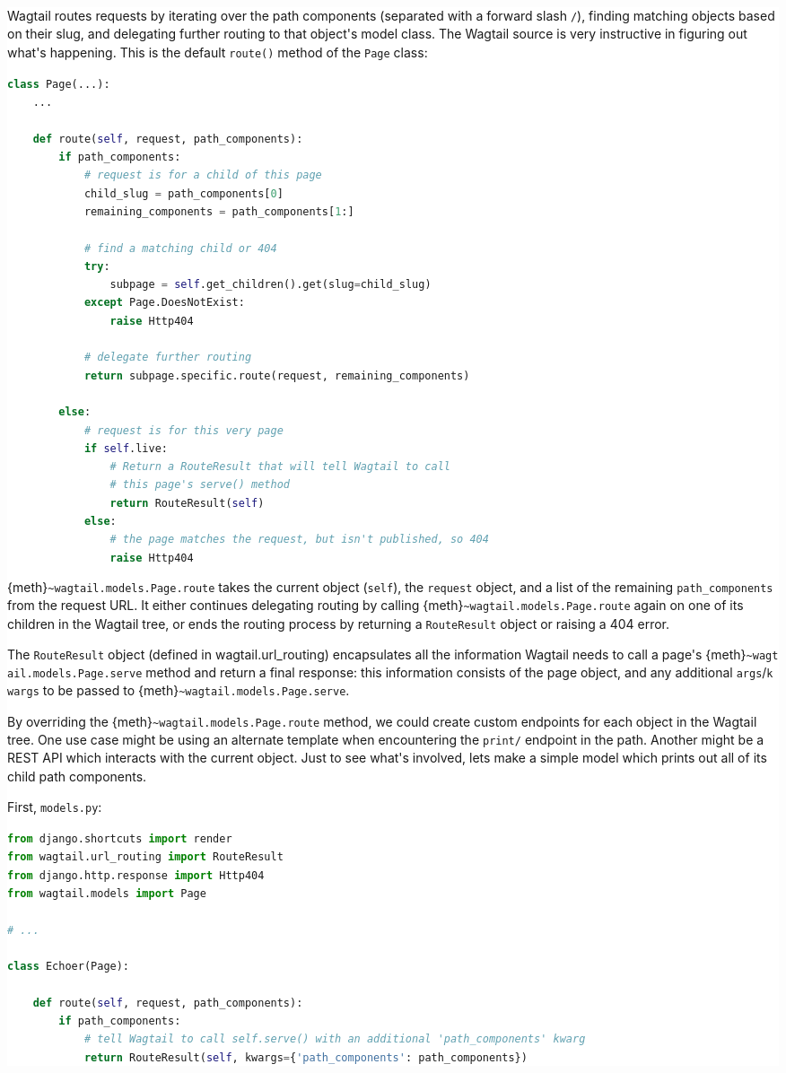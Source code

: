 Wagtail routes requests by iterating over the path components (separated with a forward slash `/`), finding matching objects based on their slug, and delegating further routing to that object's model class. The Wagtail source is very instructive in figuring out what's happening. This is the default `route()` method of the `Page` class:

```python
class Page(...):
    ...

    def route(self, request, path_components):
        if path_components:
            # request is for a child of this page
            child_slug = path_components[0]
            remaining_components = path_components[1:]

            # find a matching child or 404
            try:
                subpage = self.get_children().get(slug=child_slug)
            except Page.DoesNotExist:
                raise Http404

            # delegate further routing
            return subpage.specific.route(request, remaining_components)

        else:
            # request is for this very page
            if self.live:
                # Return a RouteResult that will tell Wagtail to call
                # this page's serve() method
                return RouteResult(self)
            else:
                # the page matches the request, but isn't published, so 404
                raise Http404
```

{meth}`~wagtail.models.Page.route` takes the current object (`self`), the `request` object, and a list of the remaining `path_components` from the request URL. It either continues delegating routing by calling {meth}`~wagtail.models.Page.route` again on one of its children in the Wagtail tree, or ends the routing process by returning a `RouteResult` object or raising a 404 error.

The `RouteResult` object (defined in wagtail.url_routing) encapsulates all the information Wagtail needs to call a page's {meth}`~wagtail.models.Page.serve` method and return a final response: this information consists of the page object, and any additional `args`/`kwargs` to be passed to {meth}`~wagtail.models.Page.serve`.

By overriding the {meth}`~wagtail.models.Page.route` method, we could create custom endpoints for each object in the Wagtail tree. One use case might be using an alternate template when encountering the `print/` endpoint in the path. Another might be a REST API which interacts with the current object. Just to see what's involved, lets make a simple model which prints out all of its child path components.

First, `models.py`:

```python
from django.shortcuts import render
from wagtail.url_routing import RouteResult
from django.http.response import Http404
from wagtail.models import Page

# ...

class Echoer(Page):

    def route(self, request, path_components):
        if path_components:
            # tell Wagtail to call self.serve() with an additional 'path_components' kwarg
            return RouteResult(self, kwargs={'path_components': path_components})
```